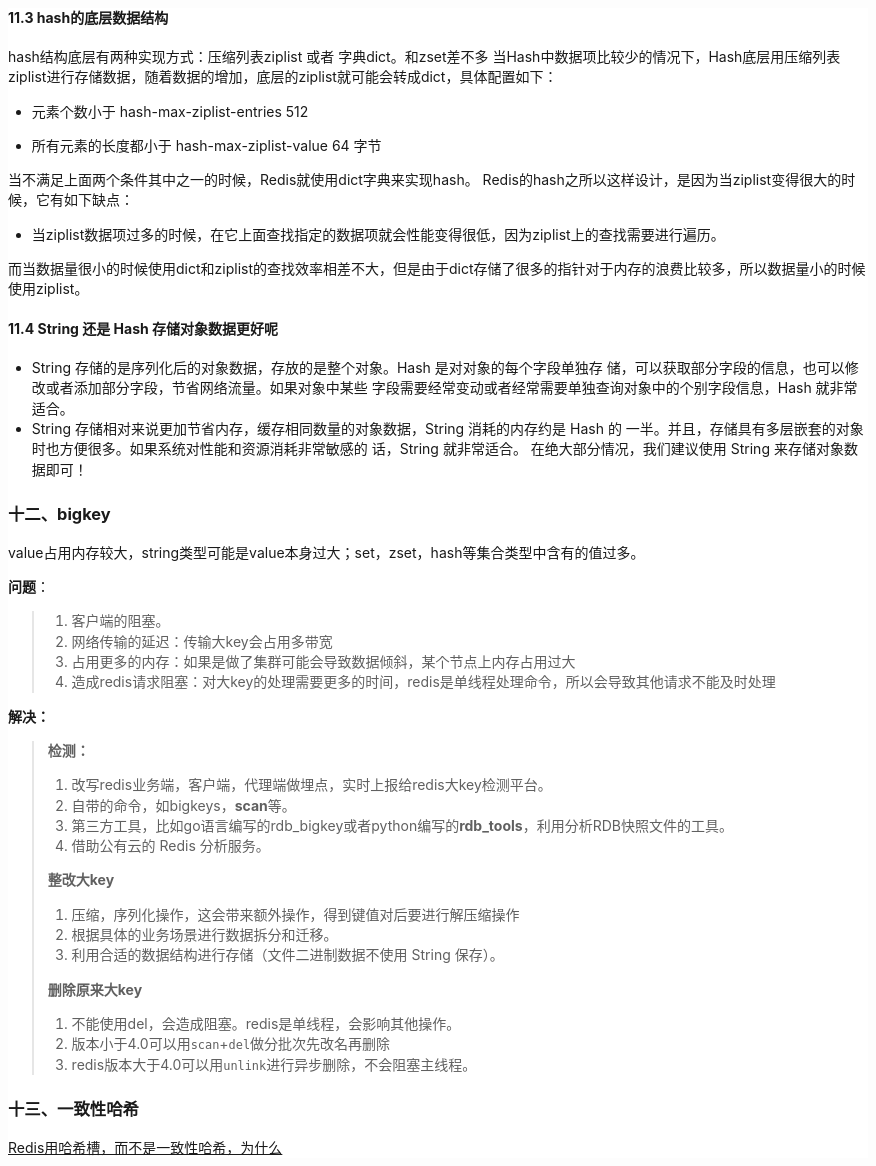 

#### 11.3 hash的底层数据结构

hash结构底层有两种实现方式：压缩列表ziplist 或者 字典dict。和zset差不多
当Hash中数据项比较少的情况下，Hash底层用压缩列表ziplist进行存储数据，随着数据的增加，底层的ziplist就可能会转成dict，具体配置如下：

+ 元素个数小于 hash-max-ziplist-entries 512

+ 所有元素的长度都小于 hash-max-ziplist-value 64 字节

当不满足上面两个条件其中之⼀的时候，Redis就使用dict字典来实现hash。
Redis的hash之所以这样设计，是因为当ziplist变得很大的时候，它有如下缺点：

* 当ziplist数据项过多的时候，在它上面查找指定的数据项就会性能变得很低，因为ziplist上的查找需要进行遍历。

而当数据量很小的时候使用dict和ziplist的查找效率相差不大，但是由于dict存储了很多的指针对于内存的浪费比较多，所以数据量小的时候使用ziplist。



#### 11.4 String 还是 Hash 存储对象数据更好呢

+ String 存储的是序列化后的对象数据，存放的是整个对象。Hash 是对对象的每个字段单独存 储，可以获取部分字段的信息，也可以修改或者添加部分字段，节省⽹络流量。如果对象中某些 字段需要经常变动或者经常需要单独查询对象中的个别字段信息，Hash 就⾮常适合。 
+ String 存储相对来说更加节省内存，缓存相同数量的对象数据，String 消耗的内存约是 Hash 的 ⼀半。并且，存储具有多层嵌套的对象时也⽅便很多。如果系统对性能和资源消耗⾮常敏感的 话，String 就⾮常适合。 在绝⼤部分情况，我们建议使⽤ String 来存储对象数据即可！







### 十二、bigkey

value占用内存较大，string类型可能是value本身过大；set，zset，hash等集合类型中含有的值过多。

**问题**：

> 1. 客户端的阻塞。
> 2. 网络传输的延迟：传输大key会占用多带宽
> 3. 占用更多的内存：如果是做了集群可能会导致数据倾斜，某个节点上内存占用过大
> 4. 造成redis请求阻塞：对大key的处理需要更多的时间，redis是单线程处理命令，所以会导致其他请求不能及时处理

**解决：**

> **检测：**
>
> 1. 改写redis业务端，客户端，代理端做埋点，实时上报给redis大key检测平台。
> 2. 自带的命令，如bigkeys，**scan**等。
> 3. 第三方工具，比如go语言编写的rdb_bigkey或者python编写的**rdb_tools**，利用分析RDB快照文件的工具。
> 4. 借助公有云的 Redis 分析服务。
>
> **整改大key**
>
> 1. 压缩，序列化操作，这会带来额外操作，得到键值对后要进行解压缩操作
> 2. 根据具体的业务场景进行数据拆分和迁移。
> 3. 利用合适的数据结构进行存储（文件二进制数据不使用 String 保存）。
>
> **删除原来大key**
>
> 1. 不能使用del，会造成阻塞。redis是单线程，会影响其他操作。
> 2. 版本小于4.0可以用`scan`+`del`做分批次先改名再删除
> 3. redis版本大于4.0可以用`unlink`进行异步删除，不会阻塞主线程。





### 十三、一致性哈希

[Redis用哈希槽，而不是一致性哈希，为什么](https://www.cnblogs.com/crazymakercircle/p/18018466)
